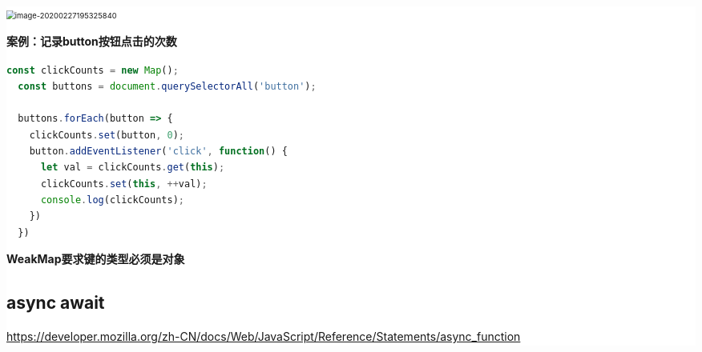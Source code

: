<img src="C:\Users\15740\AppData\Roaming\Typora\typora-user-images\image-20200227195325840.png" alt="image-20200227195325840" style="zoom:67%;" />

**案例：记录button按钮点击的次数**

```javascript
const clickCounts = new Map();
  const buttons = document.querySelectorAll('button');

  buttons.forEach(button => {
    clickCounts.set(button, 0);
    button.addEventListener('click', function() {
      let val = clickCounts.get(this);
      clickCounts.set(this, ++val);
      console.log(clickCounts);
    })
  })
```

 **WeakMap要求键的类型必须是对象**

## async await

https://developer.mozilla.org/zh-CN/docs/Web/JavaScript/Reference/Statements/async_function